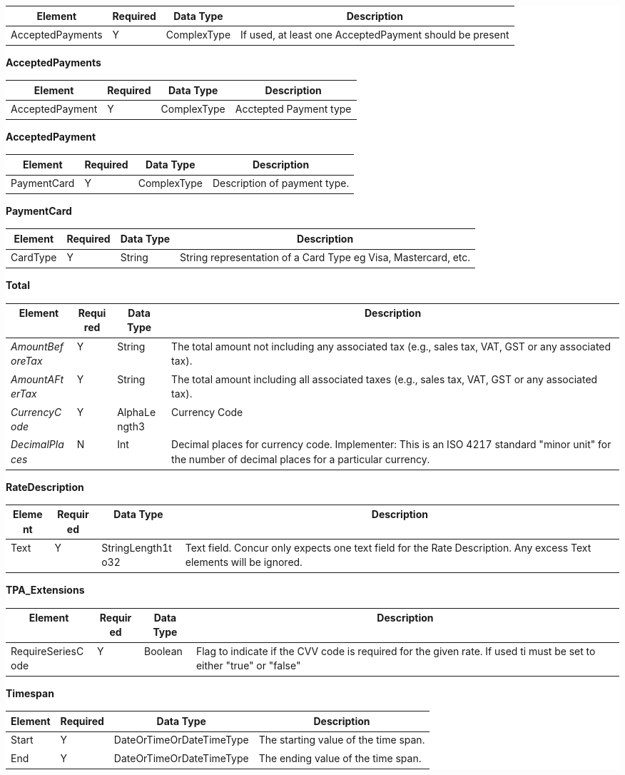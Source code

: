 |  Element |	Required | Data Type 	|  Description |
|----------|-----------|---------------------------|-|
| AcceptedPayments | Y | ComplexType	| If used, at least one AcceptedPayment should be present |


**AcceptedPayments**

|  Element |	Required | Data Type 	|  Description |
|----------|-----------|---------------------------|-|
| AcceptedPayment | Y | ComplexType	| Acctepted Payment type |


**AcceptedPayment**

|  Element |	Required | Data Type 	|  Description |
|----------|-----------|---------------------------|-|
| PaymentCard | Y | ComplexType	| Description of payment type. |


**PaymentCard**

|  Element |	Required | Data Type 	|  Description |
|----------|-----------|---------------------------|-|
| CardType  | Y | String	| String representation of a Card Type eg Visa, Mastercard, etc. |


**Total**

|  Element |	Required | Data Type 	|  Description |
|----------|-----------|---------------------------|-|
| *AmountBeforeTax* | Y | String	| The total amount not including any associated tax  (e.g., sales tax, VAT, GST or any associated tax). |
| *AmountAFterTax* | Y | String	| The total amount including all associated taxes  (e.g., sales tax, VAT, GST or any associated tax). |
| *CurrencyCode* | Y | 	AlphaLength3	| Currency Code |
| *DecimalPlaces* | N | Int	| Decimal places for currency code. Implementer: This is an ISO 4217 standard "minor unit" for the number of decimal places for a particular currency.|


**RateDescription**

|  Element |	Required | Data Type 	|  Description |
|----------|-----------|---------------------------|-|
| Text | Y | StringLength1to32 | Text field. Concur only expects one text field for the Rate Description. Any excess Text elements will be ignored. |


**TPA_Extensions**

|  Element |	Required | Data Type 	|  Description |
|----------|-----------|---------------------------|-|
| RequireSeriesCode | Y | Boolean	| Flag to indicate if the CVV code is required for the given rate. If used ti must be set to either "true" or "false" |


**Timespan**

|  Element |	Required | Data Type 	|  Description |
|----------|-----------|---------------------------|-|
| Start | Y | DateOrTimeOrDateTimeType	| The starting value of the time span. |
| End | Y | DateOrTimeOrDateTimeType	| The ending value of the time span. |
